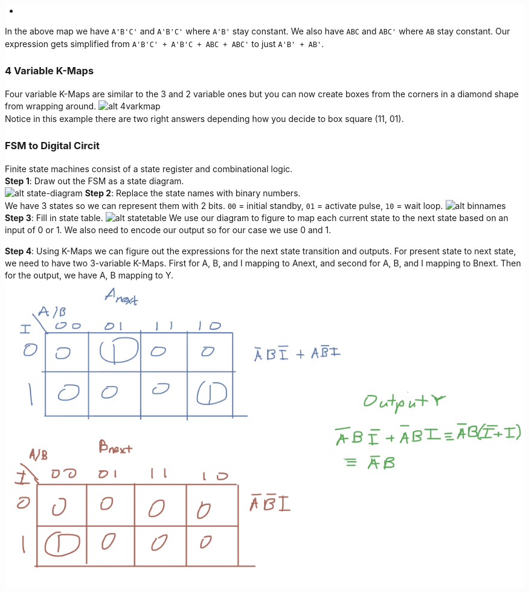 -
In the above map we have `A'B'C'` and `A'B'C'` where `A'B'` stay constant. We also have `ABC` and `ABC'` where `AB` stay constant. Our expression gets simplified from `A'B'C' + A'B'C + ABC + ABC'` to just `A'B' + AB'`.

### 4 Variable K-Maps
Four variable K-Maps are similar to the 3 and 2 variable ones but you can now create boxes from the corners in a diamond shape from wrapping around.
![alt 4varkmap](https://sub.allaboutcircuits.com/images/14124.png)  
Notice in this example there are two right answers depending how you decide to box square (11, 01).

### FSM to Digital Circit
Finite state machines consist of a state register and combinational logic.  
**Step 1**: Draw out the FSM as a state diagram.  
![alt state-diagram](https://sub.allaboutcircuits.com/images/44001.png) 
**Step 2**: Replace the state names with binary numbers.  
We have 3 states so we can represent them with 2 bits. `00` = initial standby, `01` = activate pulse, `10` = wait loop.
![alt binnames](https://sub.allaboutcircuits.com/images/44002.png)  
**Step 3**: Fill in state table.
![alt statetable](https://sub.allaboutcircuits.com/images/44003.png)
We use our diagram to figure to map each current state to the next state based on an input of 0 or 1. We also need to encode our output so for our case we use 0 and 1.  
  
**Step 4**: Using K-Maps we can figure out the expressions for the next state transition and outputs. For present state to next state, we need to have two 3-variable K-Maps. First for A, B, and I mapping to Anext, and second for A, B, and I mapping to Bnext. Then for the output, we have A, B mapping to Y. ![alt statekmaps](resources/fsm-kmaps.png)
